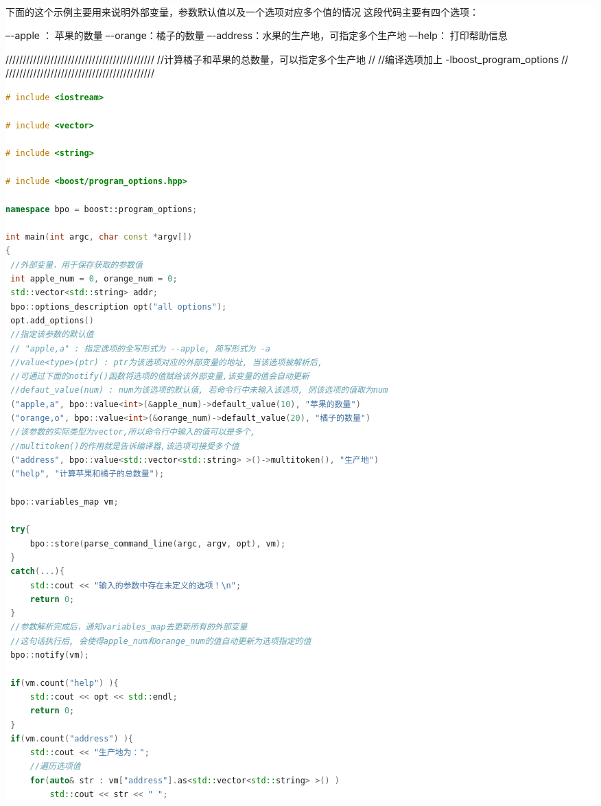 下面的这个示例主要用来说明外部变量，参数默认值以及一个选项对应多个值的情况
这段代码主要有四个选项：

–-apple ： 苹果的数量
–-orange：橘子的数量
–-address：水果的生产地，可指定多个生产地
–-help： 打印帮助信息

///////////////////////////////////////////
//计算橘子和苹果的总数量，可以指定多个生产地    //
//编译选项加上 -lboost_program_options     //
///////////////////////////////////////////

```c++
# include <iostream>  

# include <vector>  

# include <string>  

# include <boost/program_options.hpp>  

namespace bpo = boost::program_options;  

int main(int argc, char const *argv[])  
{  
 //外部变量，用于保存获取的参数值  
 int apple_num = 0, orange_num = 0;  
 std::vector<std::string> addr;  
 bpo::options_description opt("all options");  
 opt.add_options()  
 //指定该参数的默认值 
 // "apple,a" : 指定选项的全写形式为 --apple, 简写形式为 -a
 //value<type>(ptr) : ptr为该选项对应的外部变量的地址, 当该选项被解析后, 
 //可通过下面的notify()函数将选项的值赋给该外部变量,该变量的值会自动更新
 //defaut_value(num) : num为该选项的默认值, 若命令行中未输入该选项, 则该选项的值取为num
 ("apple,a", bpo::value<int>(&apple_num)->default_value(10), "苹果的数量")  
 ("orange,o", bpo::value<int>(&orange_num)->default_value(20), "橘子的数量")  
 //该参数的实际类型为vector,所以命令行中输入的值可以是多个,
 //multitoken()的作用就是告诉编译器,该选项可接受多个值  
 ("address", bpo::value<std::vector<std::string> >()->multitoken(), "生产地")  
 ("help", "计算苹果和橘子的总数量");  

 bpo::variables_map vm;  

 try{  
     bpo::store(parse_command_line(argc, argv, opt), vm);  
 }  
 catch(...){  
     std::cout << "输入的参数中存在未定义的选项！\n";  
     return 0;  
 }  
 //参数解析完成后，通知variables_map去更新所有的外部变量
 //这句话执行后, 会使得apple_num和orange_num的值自动更新为选项指定的值   
 bpo::notify(vm);  

 if(vm.count("help") ){  
     std::cout << opt << std::endl;  
     return 0;  
 }  
 if(vm.count("address") ){  
     std::cout << "生产地为：";  
     //遍历选项值  
     for(auto& str : vm["address"].as<std::vector<std::string> >() )  
         std::cout << str << " ";  
```
